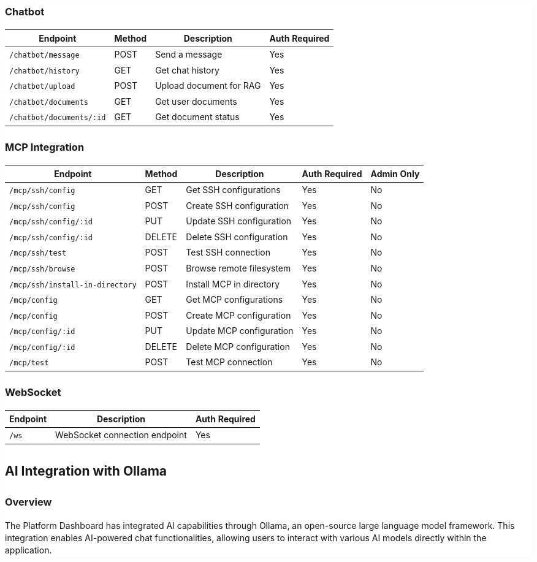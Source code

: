 ### Chatbot

| Endpoint | Method | Description | Auth Required |
|----------|--------|-------------|--------------|
| `/chatbot/message` | POST | Send a message | Yes |
| `/chatbot/history` | GET | Get chat history | Yes |
| `/chatbot/upload` | POST | Upload document for RAG | Yes |
| `/chatbot/documents` | GET | Get user documents | Yes |
| `/chatbot/documents/:id` | GET | Get document status | Yes |

### MCP Integration

| Endpoint | Method | Description | Auth Required | Admin Only |
|----------|--------|-------------|--------------|------------|
| `/mcp/ssh/config` | GET | Get SSH configurations | Yes | No |
| `/mcp/ssh/config` | POST | Create SSH configuration | Yes | No |
| `/mcp/ssh/config/:id` | PUT | Update SSH configuration | Yes | No |
| `/mcp/ssh/config/:id` | DELETE | Delete SSH configuration | Yes | No |
| `/mcp/ssh/test` | POST | Test SSH connection | Yes | No |
| `/mcp/ssh/browse` | POST | Browse remote filesystem | Yes | No |
| `/mcp/ssh/install-in-directory` | POST | Install MCP in directory | Yes | No |
| `/mcp/config` | GET | Get MCP configurations | Yes | No |
| `/mcp/config` | POST | Create MCP configuration | Yes | No |
| `/mcp/config/:id` | PUT | Update MCP configuration | Yes | No |
| `/mcp/config/:id` | DELETE | Delete MCP configuration | Yes | No |
| `/mcp/test` | POST | Test MCP connection | Yes | No |

### WebSocket

| Endpoint | Description | Auth Required |
|----------|-------------|--------------|
| `/ws` | WebSocket connection endpoint | Yes |

## AI Integration with Ollama

### Overview
The Platform Dashboard has integrated AI capabilities through Ollama, an open-source large language model framework. This integration enables AI-powered chat functionalities, allowing users to interact with various AI models directly within the application.
